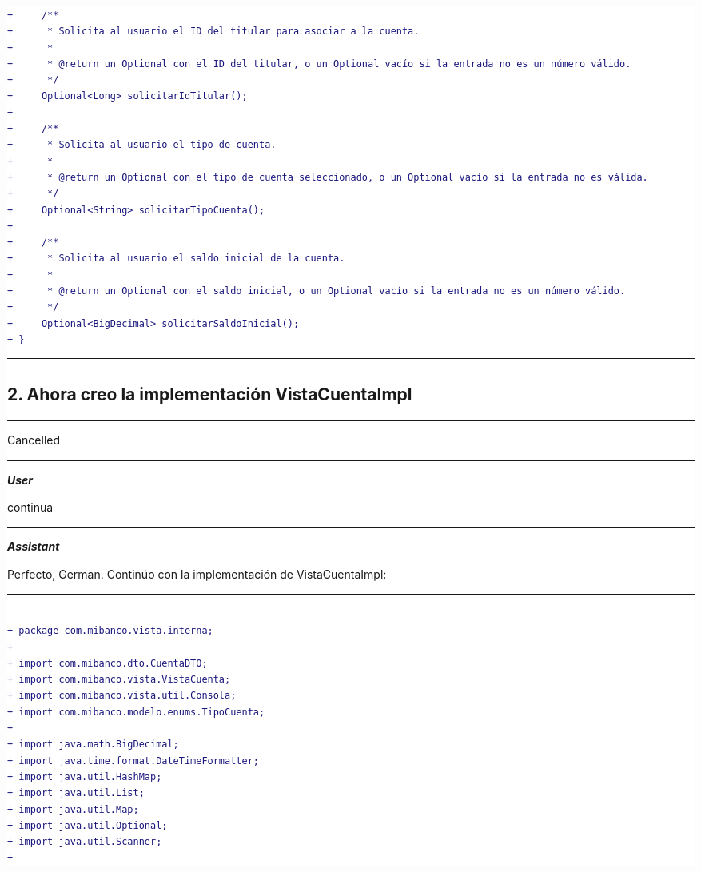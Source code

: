 ```diff
+     /**
+      * Solicita al usuario el ID del titular para asociar a la cuenta.
+      *
+      * @return un Optional con el ID del titular, o un Optional vacío si la entrada no es un número válido.
+      */
+     Optional<Long> solicitarIdTitular();
+ 
+     /**
+      * Solicita al usuario el tipo de cuenta.
+      *
+      * @return un Optional con el tipo de cuenta seleccionado, o un Optional vacío si la entrada no es válida.
+      */
+     Optional<String> solicitarTipoCuenta();
+ 
+     /**
+      * Solicita al usuario el saldo inicial de la cuenta.
+      *
+      * @return un Optional con el saldo inicial, o un Optional vacío si la entrada no es un número válido.
+      */
+     Optional<BigDecimal> solicitarSaldoInicial();
+ } 
```

---

## 2. Ahora creo la implementación VistaCuentaImpl


---

Cancelled

---

_**User**_

continua

---

_**Assistant**_

Perfecto, German. Continúo con la implementación de VistaCuentaImpl:


---

```diff
- 
+ package com.mibanco.vista.interna;
+ 
+ import com.mibanco.dto.CuentaDTO;
+ import com.mibanco.vista.VistaCuenta;
+ import com.mibanco.vista.util.Consola;
+ import com.mibanco.modelo.enums.TipoCuenta;
+ 
+ import java.math.BigDecimal;
+ import java.time.format.DateTimeFormatter;
+ import java.util.HashMap;
+ import java.util.List;
+ import java.util.Map;
+ import java.util.Optional;
+ import java.util.Scanner;
+ 
```